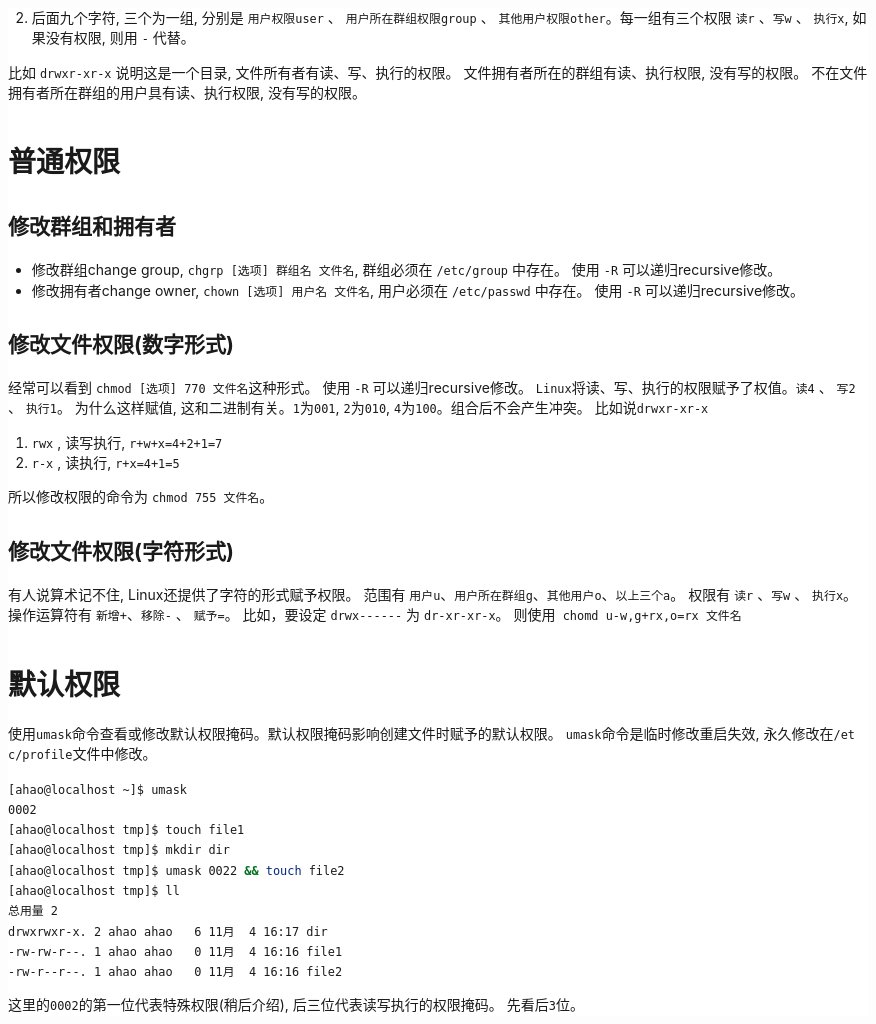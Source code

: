 2. 后面九个字符, 三个为一组, 分别是 ` 用户权限user ` 、 ` 用户所在群组权限group ` 、 ` 其他用户权限other `。每一组有三个权限 ` 读r ` 、` 写w ` 、 ` 执行x `, 如果没有权限, 则用 ` - ` 代替。

比如 ` drwxr-xr-x `
说明这是一个目录, 文件所有者有读、写、执行的权限。
文件拥有者所在的群组有读、执行权限, 没有写的权限。
不在文件拥有者所在群组的用户具有读、执行权限, 没有写的权限。

# 普通权限

## 修改群组和拥有者
- 修改群组change group, ` chgrp [选项] 群组名 文件名 `, 群组必须在 ` /etc/group ` 中存在。 使用 ` -R ` 可以递归recursive修改。
- 修改拥有者change owner, ` chown [选项] 用户名 文件名 `, 用户必须在 ` /etc/passwd ` 中存在。 使用 ` -R ` 可以递归recursive修改。

## 修改文件权限(数字形式)
经常可以看到 ` chmod [选项] 770 文件名 `这种形式。 使用 ` -R ` 可以递归recursive修改。
`Linux`将读、写、执行的权限赋予了权值。` 读4 ` 、 ` 写2 ` 、 ` 执行1 `。
为什么这样赋值, 这和二进制有关。`1`为`001`, `2`为`010`, `4`为`100`。组合后不会产生冲突。
比如说` drwxr-xr-x `
1.  ` rwx ` , 读写执行, `r+w+x=4+2+1=7`
2. ` r-x ` , 读执行, `r+x=4+1=5`

所以修改权限的命令为 ` chmod 755 文件名 `。

## 修改文件权限(字符形式)
有人说算术记不住, Linux还提供了字符的形式赋予权限。
范围有 ` 用户u `、` 用户所在群组g `、` 其他用户o `、` 以上三个a `。
权限有 ` 读r ` 、` 写w ` 、 ` 执行x `。
操作运算符有 ` 新增+ `、` 移除- ` 、 ` 赋予= `。
比如，要设定 ` drwx------ ` 为 ` dr-xr-xr-x `。
则使用` chomd u-w,g+rx,o=rx 文件名`

# 默认权限
使用`umask`命令查看或修改默认权限掩码。默认权限掩码影响创建文件时赋予的默认权限。
`umask`命令是临时修改重启失效, 永久修改在`/etc/profile`文件中修改。
```sh
[ahao@localhost ~]$ umask 
0002
[ahao@localhost tmp]$ touch file1
[ahao@localhost tmp]$ mkdir dir
[ahao@localhost tmp]$ umask 0022 && touch file2
[ahao@localhost tmp]$ ll
总用量 2
drwxrwxr-x. 2 ahao ahao   6 11月  4 16:17 dir
-rw-rw-r--. 1 ahao ahao   0 11月  4 16:16 file1
-rw-r--r--. 1 ahao ahao   0 11月  4 16:16 file2
```
这里的`0002`的第一位代表特殊权限(稍后介绍), 后三位代表读写执行的权限掩码。
先看后`3`位。
